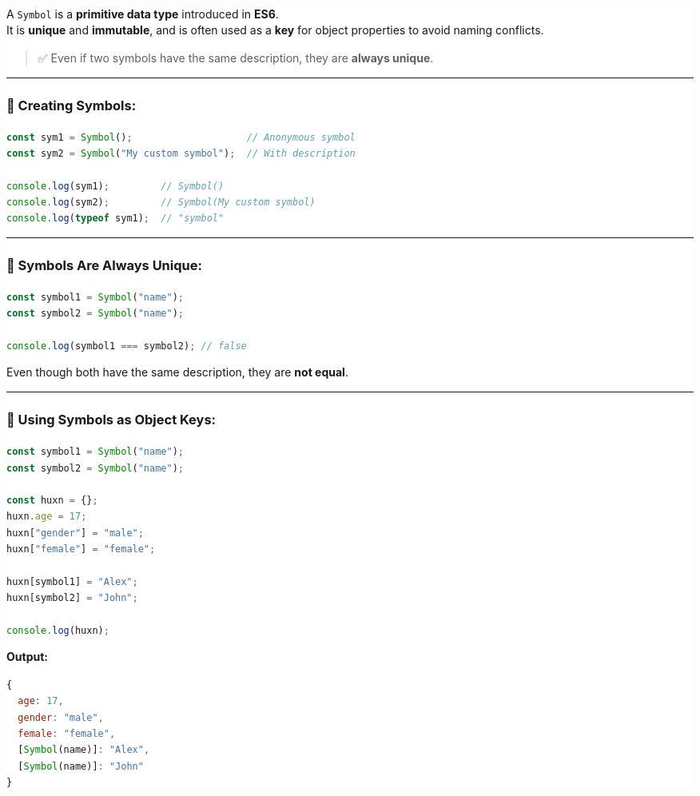 A `Symbol` is a **primitive data type** introduced in **ES6**.  
It is **unique** and **immutable**, and is often used as a **key** for object properties to avoid naming conflicts.

> ✅ Even if two symbols have the same description, they are **always unique**.

---

### 🧪 Creating Symbols:

```javascript
const sym1 = Symbol();                    // Anonymous symbol
const sym2 = Symbol("My custom symbol");  // With description

console.log(sym1);         // Symbol()
console.log(sym2);         // Symbol(My custom symbol)
console.log(typeof sym1);  // "symbol"
```

---

### 🧪 Symbols Are Always Unique:

```javascript
const symbol1 = Symbol("name");
const symbol2 = Symbol("name");

console.log(symbol1 === symbol2); // false
```

Even though both have the same description, they are **not equal**.

---

### 🧪 Using Symbols as Object Keys:

```javascript
const symbol1 = Symbol("name");
const symbol2 = Symbol("name");

const huxn = {};
huxn.age = 17;
huxn["gender"] = "male";
huxn["female"] = "female";

huxn[symbol1] = "Alex";
huxn[symbol2] = "John";

console.log(huxn); 
```

**Output:**
```javascript
{
  age: 17,
  gender: "male",
  female: "female",
  [Symbol(name)]: "Alex",
  [Symbol(name)]: "John"
}
```
